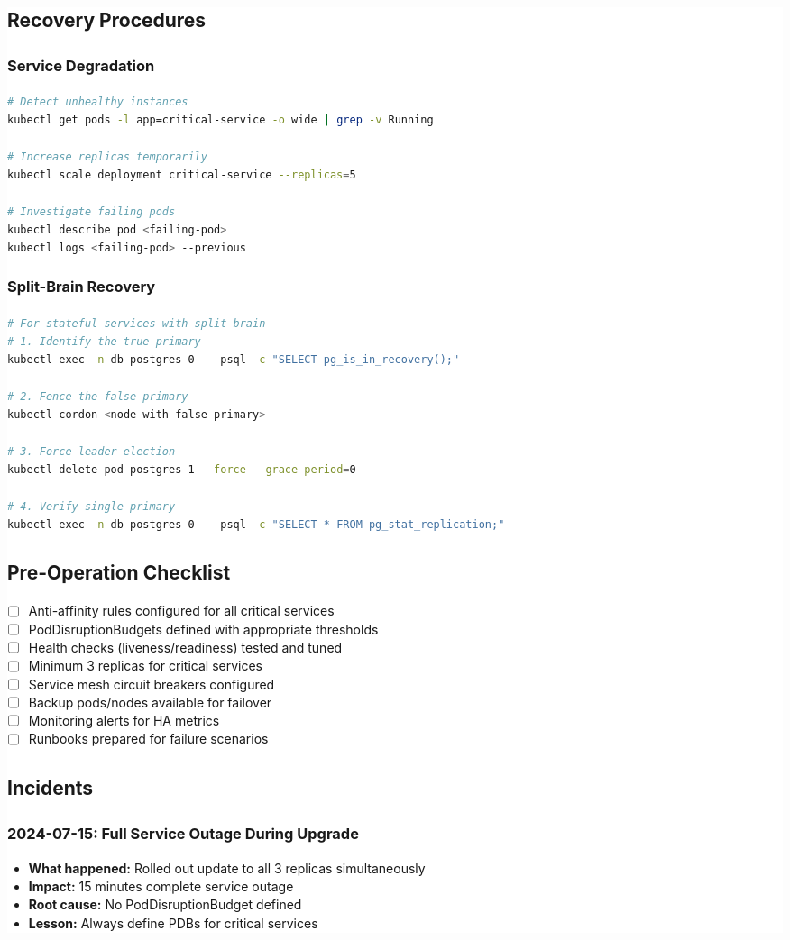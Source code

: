 ## Recovery Procedures

### Service Degradation

```bash
# Detect unhealthy instances
kubectl get pods -l app=critical-service -o wide | grep -v Running

# Increase replicas temporarily
kubectl scale deployment critical-service --replicas=5

# Investigate failing pods
kubectl describe pod <failing-pod>
kubectl logs <failing-pod> --previous
```

### Split-Brain Recovery

```bash
# For stateful services with split-brain
# 1. Identify the true primary
kubectl exec -n db postgres-0 -- psql -c "SELECT pg_is_in_recovery();"

# 2. Fence the false primary
kubectl cordon <node-with-false-primary>

# 3. Force leader election
kubectl delete pod postgres-1 --force --grace-period=0

# 4. Verify single primary
kubectl exec -n db postgres-0 -- psql -c "SELECT * FROM pg_stat_replication;"
```

## Pre-Operation Checklist

- [ ] Anti-affinity rules configured for all critical services
- [ ] PodDisruptionBudgets defined with appropriate thresholds
- [ ] Health checks (liveness/readiness) tested and tuned
- [ ] Minimum 3 replicas for critical services
- [ ] Service mesh circuit breakers configured
- [ ] Backup pods/nodes available for failover
- [ ] Monitoring alerts for HA metrics
- [ ] Runbooks prepared for failure scenarios

## Incidents

### 2024-07-15: Full Service Outage During Upgrade
- **What happened:** Rolled out update to all 3 replicas simultaneously
- **Impact:** 15 minutes complete service outage
- **Root cause:** No PodDisruptionBudget defined
- **Lesson:** Always define PDBs for critical services

